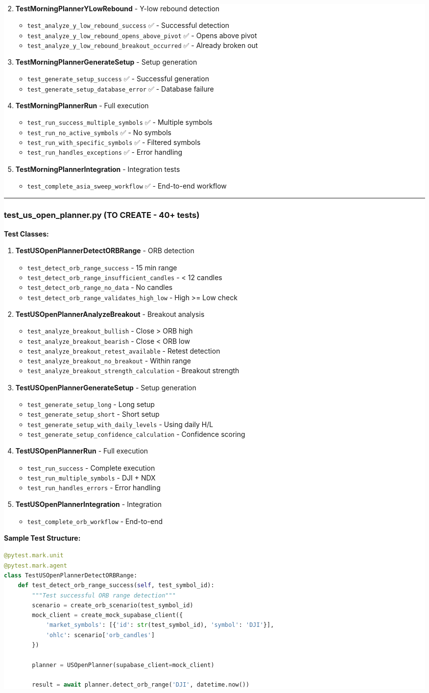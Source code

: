 2. **TestMorningPlannerYLowRebound** - Y-low rebound detection
   - `test_analyze_y_low_rebound_success` ✅ - Successful detection
   - `test_analyze_y_low_rebound_opens_above_pivot` ✅ - Opens above pivot
   - `test_analyze_y_low_rebound_breakout_occurred` ✅ - Already broken out

3. **TestMorningPlannerGenerateSetup** - Setup generation
   - `test_generate_setup_success` ✅ - Successful generation
   - `test_generate_setup_database_error` ✅ - Database failure

4. **TestMorningPlannerRun** - Full execution
   - `test_run_success_multiple_symbols` ✅ - Multiple symbols
   - `test_run_no_active_symbols` ✅ - No symbols
   - `test_run_with_specific_symbols` ✅ - Filtered symbols
   - `test_run_handles_exceptions` ✅ - Error handling

5. **TestMorningPlannerIntegration** - Integration tests
   - `test_complete_asia_sweep_workflow` ✅ - End-to-end workflow

---

### test_us_open_planner.py (TO CREATE - 40+ tests)

**Test Classes:**

1. **TestUSOpenPlannerDetectORBRange** - ORB detection
   - `test_detect_orb_range_success` - 15 min range
   - `test_detect_orb_range_insufficient_candles` - < 12 candles
   - `test_detect_orb_range_no_data` - No candles
   - `test_detect_orb_range_validates_high_low` - High >= Low check

2. **TestUSOpenPlannerAnalyzeBreakout** - Breakout analysis
   - `test_analyze_breakout_bullish` - Close > ORB high
   - `test_analyze_breakout_bearish` - Close < ORB low
   - `test_analyze_breakout_retest_available` - Retest detection
   - `test_analyze_breakout_no_breakout` - Within range
   - `test_analyze_breakout_strength_calculation` - Breakout strength

3. **TestUSOpenPlannerGenerateSetup** - Setup generation
   - `test_generate_setup_long` - Long setup
   - `test_generate_setup_short` - Short setup
   - `test_generate_setup_with_daily_levels` - Using daily H/L
   - `test_generate_setup_confidence_calculation` - Confidence scoring

4. **TestUSOpenPlannerRun** - Full execution
   - `test_run_success` - Complete execution
   - `test_run_multiple_symbols` - DJI + NDX
   - `test_run_handles_errors` - Error handling

5. **TestUSOpenPlannerIntegration** - Integration
   - `test_complete_orb_workflow` - End-to-end

**Sample Test Structure:**

```python
@pytest.mark.unit
@pytest.mark.agent
class TestUSOpenPlannerDetectORBRange:
    def test_detect_orb_range_success(self, test_symbol_id):
        """Test successful ORB range detection"""
        scenario = create_orb_scenario(test_symbol_id)
        mock_client = create_mock_supabase_client({
            'market_symbols': [{'id': str(test_symbol_id), 'symbol': 'DJI'}],
            'ohlc': scenario['orb_candles']
        })

        planner = USOpenPlanner(supabase_client=mock_client)

        result = await planner.detect_orb_range('DJI', datetime.now())

```